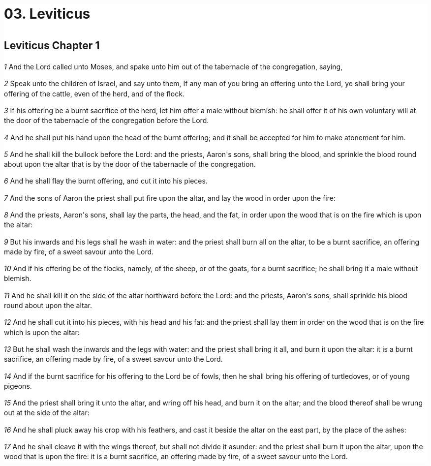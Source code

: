 
# 03. Leviticus

## Leviticus Chapter 1

*1* And the Lord called unto Moses, and spake unto him out of the tabernacle of the congregation, saying,

*2* Speak unto the children of Israel, and say unto them, If any man of you bring an offering unto the Lord, ye shall bring your offering of the cattle, even of the herd, and of the flock.

*3* If his offering be a burnt sacrifice of the herd, let him offer a male without blemish: he shall offer it of his own voluntary will at the door of the tabernacle of the congregation before the Lord.

*4* And he shall put his hand upon the head of the burnt offering; and it shall be accepted for him to make atonement for him.

*5* And he shall kill the bullock before the Lord: and the priests, Aaron's sons, shall bring the blood, and sprinkle the blood round about upon the altar that is by the door of the tabernacle of the congregation.

*6* And he shall flay the burnt offering, and cut it into his pieces.

*7* And the sons of Aaron the priest shall put fire upon the altar, and lay the wood in order upon the fire:

*8* And the priests, Aaron's sons, shall lay the parts, the head, and the fat, in order upon the wood that is on the fire which is upon the altar:

*9* But his inwards and his legs shall he wash in water: and the priest shall burn all on the altar, to be a burnt sacrifice, an offering made by fire, of a sweet savour unto the Lord.

*10* And if his offering be of the flocks, namely, of the sheep, or of the goats, for a burnt sacrifice; he shall bring it a male without blemish.

*11* And he shall kill it on the side of the altar northward before the Lord: and the priests, Aaron's sons, shall sprinkle his blood round about upon the altar.

*12* And he shall cut it into his pieces, with his head and his fat: and the priest shall lay them in order on the wood that is on the fire which is upon the altar:

*13* But he shall wash the inwards and the legs with water: and the priest shall bring it all, and burn it upon the altar: it is a burnt sacrifice, an offering made by fire, of a sweet savour unto the Lord.

*14* And if the burnt sacrifice for his offering to the Lord be of fowls, then he shall bring his offering of turtledoves, or of young pigeons.

*15* And the priest shall bring it unto the altar, and wring off his head, and burn it on the altar; and the blood thereof shall be wrung out at the side of the altar:

*16* And he shall pluck away his crop with his feathers, and cast it beside the altar on the east part, by the place of the ashes:

*17* And he shall cleave it with the wings thereof, but shall not divide it asunder: and the priest shall burn it upon the altar, upon the wood that is upon the fire: it is a burnt sacrifice, an offering made by fire, of a sweet savour unto the Lord.
